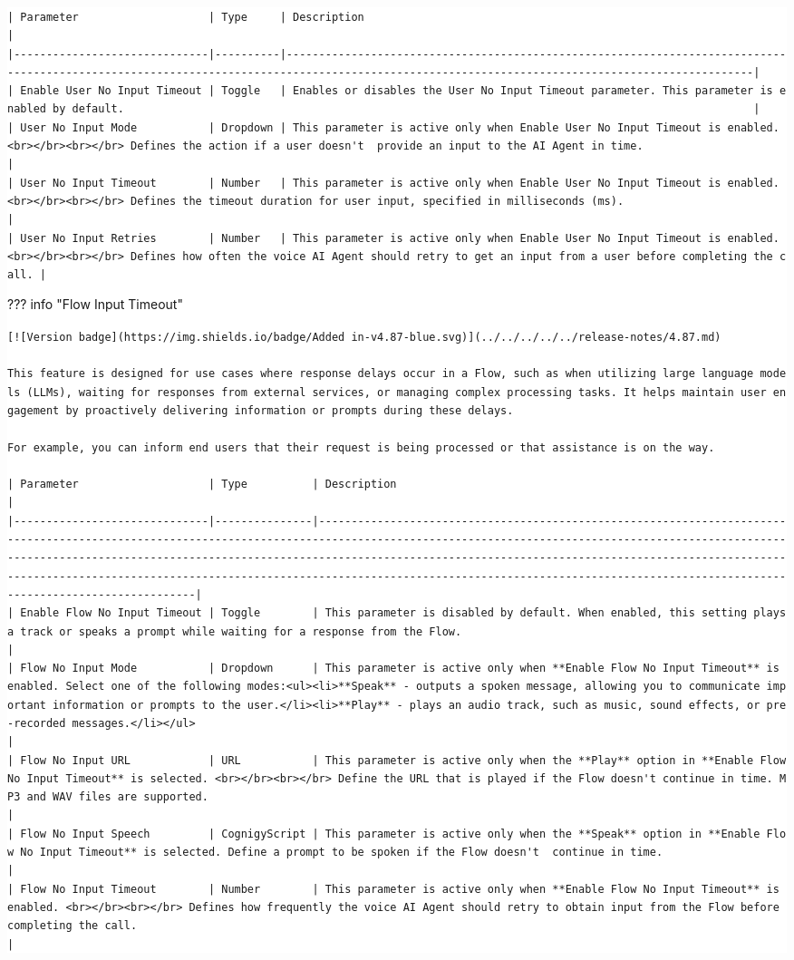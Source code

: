     | Parameter                    | Type     | Description                                                                                                                                                                                    |
    |------------------------------|----------|------------------------------------------------------------------------------------------------------------------------------------------------------------------------------------------------|
    | Enable User No Input Timeout | Toggle   | Enables or disables the User No Input Timeout parameter. This parameter is enabled by default.                                                                                                 |
    | User No Input Mode           | Dropdown | This parameter is active only when Enable User No Input Timeout is enabled. <br></br><br></br> Defines the action if a user doesn't  provide an input to the AI Agent in time.                           |
    | User No Input Timeout        | Number   | This parameter is active only when Enable User No Input Timeout is enabled. <br></br><br></br> Defines the timeout duration for user input, specified in milliseconds (ms).                              |
    | User No Input Retries        | Number   | This parameter is active only when Enable User No Input Timeout is enabled. <br></br><br></br> Defines how often the voice AI Agent should retry to get an input from a user before completing the call. |

??? info "Flow Input Timeout"

    [![Version badge](https://img.shields.io/badge/Added in-v4.87-blue.svg)](../../../../../release-notes/4.87.md)

    This feature is designed for use cases where response delays occur in a Flow, such as when utilizing large language models (LLMs), waiting for responses from external services, or managing complex processing tasks. It helps maintain user engagement by proactively delivering information or prompts during these delays.

    For example, you can inform end users that their request is being processed or that assistance is on the way.

    | Parameter                    | Type          | Description                                                                                                                                                                                                                                                                                                                                                                                                                                                                 |
    |------------------------------|---------------|-----------------------------------------------------------------------------------------------------------------------------------------------------------------------------------------------------------------------------------------------------------------------------------------------------------------------------------------------------------------------------------------------------------------------------------------------------------------------------|
    | Enable Flow No Input Timeout | Toggle        | This parameter is disabled by default. When enabled, this setting plays a track or speaks a prompt while waiting for a response from the Flow.                                                                                                                                                                                                                                                                                                                              |
    | Flow No Input Mode           | Dropdown      | This parameter is active only when **Enable Flow No Input Timeout** is enabled. Select one of the following modes:<ul><li>**Speak** - outputs a spoken message, allowing you to communicate important information or prompts to the user.</li><li>**Play** - plays an audio track, such as music, sound effects, or pre-recorded messages.</li></ul>                                                                                                                        |
    | Flow No Input URL            | URL           | This parameter is active only when the **Play** option in **Enable Flow No Input Timeout** is selected. <br></br><br></br> Define the URL that is played if the Flow doesn't continue in time. MP3 and WAV files are supported.                                                                                                                                                                                                                                                       |
    | Flow No Input Speech         | CognigyScript | This parameter is active only when the **Speak** option in **Enable Flow No Input Timeout** is selected. Define a prompt to be spoken if the Flow doesn't  continue in time.                                                                                                                                                                                                                                                                                                |
    | Flow No Input Timeout        | Number        | This parameter is active only when **Enable Flow No Input Timeout** is enabled. <br></br><br></br> Defines how frequently the voice AI Agent should retry to obtain input from the Flow before completing the call.                                                                                                                                                                                                                                                                   |